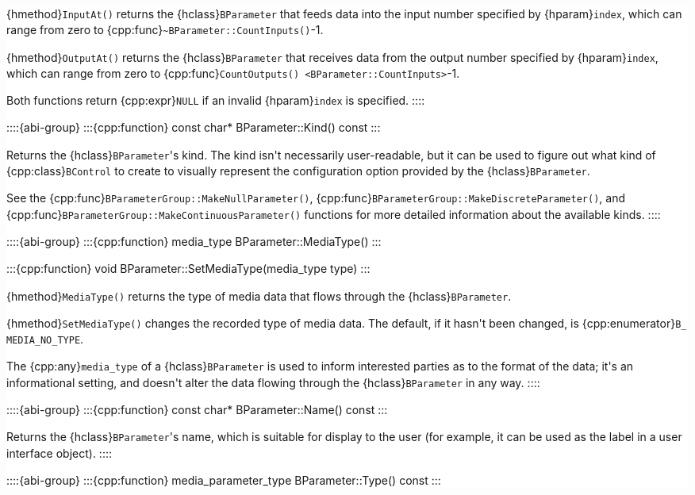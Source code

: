 {hmethod}`InputAt()` returns the {hclass}`BParameter` that feeds data into
the input number specified by {hparam}`index`, which can range from zero to
{cpp:func}`~BParameter::CountInputs()`-1.

{hmethod}`OutputAt()` returns the {hclass}`BParameter` that receives data
from the output number specified by {hparam}`index`, which can range from
zero to {cpp:func}`CountOutputs() <BParameter::CountInputs>`-1.

Both functions return {cpp:expr}`NULL` if an invalid {hparam}`index` is
specified.
::::

::::{abi-group}
:::{cpp:function} const char* BParameter::Kind() const
:::

Returns the {hclass}`BParameter`'s kind. The kind isn't necessarily
user-readable, but it can be used to figure out what kind of
{cpp:class}`BControl` to create to visually represent the configuration
option provided by the {hclass}`BParameter`.

See the {cpp:func}`BParameterGroup::MakeNullParameter()`,
{cpp:func}`BParameterGroup::MakeDiscreteParameter()`, and
{cpp:func}`BParameterGroup::MakeContinuousParameter()` functions for more
detailed information about the available kinds.
::::

::::{abi-group}
:::{cpp:function} media_type BParameter::MediaType()
:::

:::{cpp:function} void BParameter::SetMediaType(media_type type)
:::

{hmethod}`MediaType()` returns the type of media data that flows through
the {hclass}`BParameter`.

{hmethod}`SetMediaType()` changes the recorded type of media data. The
default, if it hasn't been changed, is {cpp:enumerator}`B_MEDIA_NO_TYPE`.

The {cpp:any}`media_type` of a {hclass}`BParameter` is used to inform
interested parties as to the format of the data; it's an informational
setting, and doesn't alter the data flowing through the
{hclass}`BParameter` in any way.
::::

::::{abi-group}
:::{cpp:function} const char* BParameter::Name() const
:::

Returns the {hclass}`BParameter`'s name, which is suitable for display to
the user (for example, it can be used as the label in a user interface
object).
::::

::::{abi-group}
:::{cpp:function} media_parameter_type BParameter::Type() const
:::
